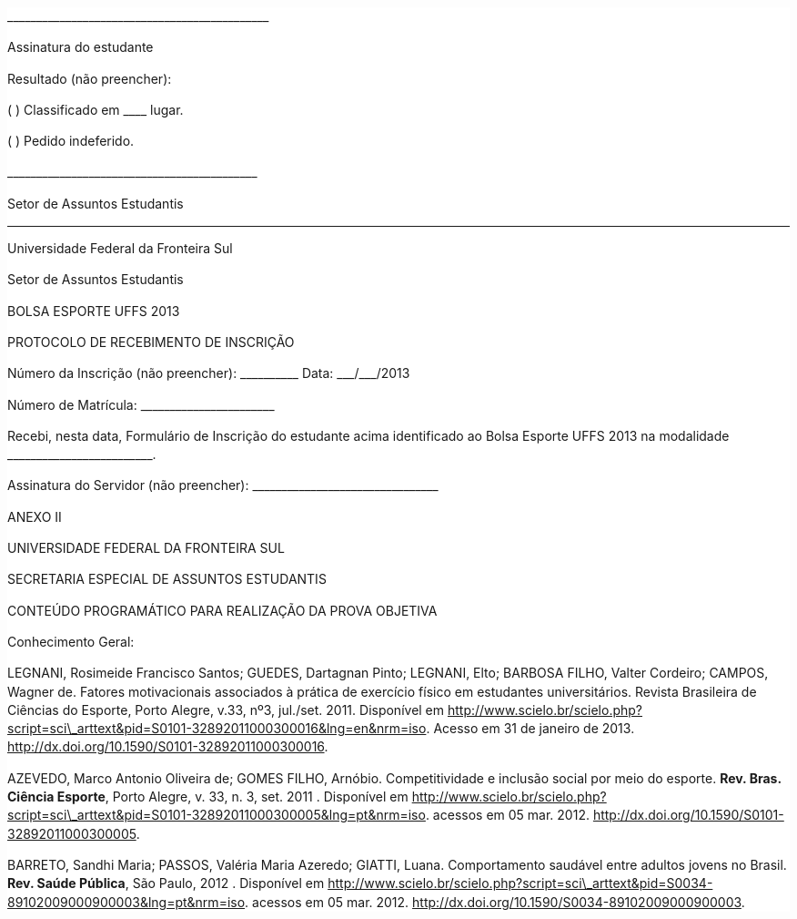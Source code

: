  \_\_\_\_\_\_\_\_\_\_\_\_\_\_\_\_\_\_\_\_\_\_\_\_\_\_\_\_\_\_\_\_\_\_\_\_\_\_\_\_\_\_\_\_\_

 Assinatura do estudante

 Resultado (não preencher):

 ( ) Classificado em \_\_\_\_ lugar.

 ( ) Pedido indeferido.

 \_\_\_\_\_\_\_\_\_\_\_\_\_\_\_\_\_\_\_\_\_\_\_\_\_\_\_\_\_\_\_\_\_\_\_\_\_\_\_\_\_\_\_

 Setor de Assuntos Estudantis

 ------------------------------------------------------------------------------------------------------

 Universidade Federal da Fronteira Sul

 Setor de Assuntos Estudantis

 BOLSA ESPORTE UFFS 2013

 PROTOCOLO DE RECEBIMENTO DE INSCRIÇÃO

 Número da Inscrição (não preencher): \_\_\_\_\_\_\_\_\_\_ Data: \_\_\_/\_\_\_/2013

 Número de Matrícula: \_\_\_\_\_\_\_\_\_\_\_\_\_\_\_\_\_\_\_\_\_\_\_

 Recebi, nesta data, Formulário de Inscrição do estudante acima identificado ao Bolsa Esporte UFFS 2013 na modalidade \_\_\_\_\_\_\_\_\_\_\_\_\_\_\_\_\_\_\_\_\_\_\_\_\_.

 Assinatura do Servidor (não preencher): \_\_\_\_\_\_\_\_\_\_\_\_\_\_\_\_\_\_\_\_\_\_\_\_\_\_\_\_\_\_\_\_

  

 ANEXO II

 UNIVERSIDADE FEDERAL DA FRONTEIRA SUL

 SECRETARIA ESPECIAL DE ASSUNTOS ESTUDANTIS

 CONTEÚDO PROGRAMÁTICO PARA REALIZAÇÃO DA PROVA OBJETIVA

 Conhecimento Geral:

 LEGNANI, Rosimeide Francisco Santos; GUEDES, Dartagnan Pinto; LEGNANI, Elto; BARBOSA FILHO, Valter Cordeiro; CAMPOS, Wagner de. Fatores motivacionais associados à prática de exercício físico em estudantes universitários. Revista Brasileira de Ciências do Esporte, Porto Alegre, v.33, nº3, jul./set. 2011. Disponível em <http://www.scielo.br/scielo.php?script=sci\_arttext&pid=S0101-32892011000300016&lng=en&nrm=iso>. Acesso em 31 de janeiro de 2013. http://dx.doi.org/10.1590/S0101-32892011000300016.

 AZEVEDO, Marco Antonio Oliveira de; GOMES FILHO, Arnóbio. Competitividade e inclusão social por meio do esporte. **Rev. Bras. Ciência Esporte**, Porto Alegre, v. 33, n. 3, set. 2011 . Disponível em <http://www.scielo.br/scielo.php?script=sci\_arttext&pid=S0101-32892011000300005&lng=pt&nrm=iso>. acessos em 05 mar. 2012. http://dx.doi.org/10.1590/S0101-32892011000300005.

 BARRETO, Sandhi Maria; PASSOS, Valéria Maria Azeredo; GIATTI, Luana. Comportamento saudável entre adultos jovens no Brasil. **Rev. Saúde Pública**, São Paulo, 2012 . Disponível em <http://www.scielo.br/scielo.php?script=sci\_arttext&pid=S0034-89102009000900003&lng=pt&nrm=iso>. acessos em 05 mar. 2012. http://dx.doi.org/10.1590/S0034-89102009000900003.
